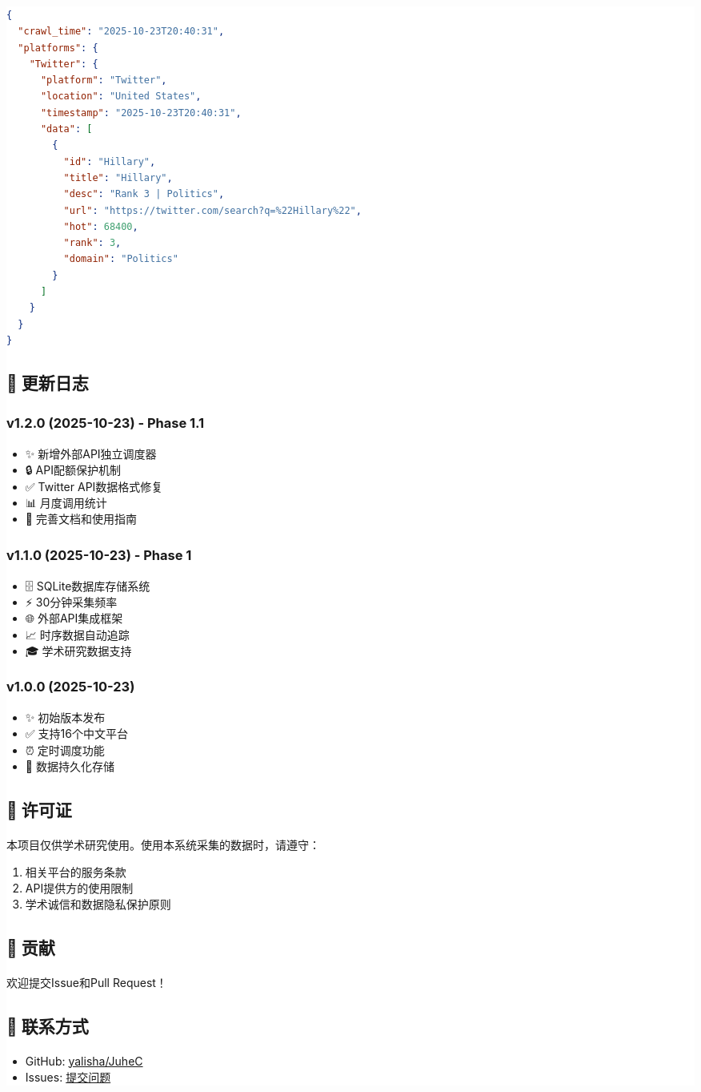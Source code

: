 ```json
{
  "crawl_time": "2025-10-23T20:40:31",
  "platforms": {
    "Twitter": {
      "platform": "Twitter",
      "location": "United States",
      "timestamp": "2025-10-23T20:40:31",
      "data": [
        {
          "id": "Hillary",
          "title": "Hillary",
          "desc": "Rank 3 | Politics",
          "url": "https://twitter.com/search?q=%22Hillary%22",
          "hot": 68400,
          "rank": 3,
          "domain": "Politics"
        }
      ]
    }
  }
}
```

## 📜 更新日志

### v1.2.0 (2025-10-23) - Phase 1.1
- ✨ 新增外部API独立调度器
- 🔒 API配额保护机制
- ✅ Twitter API数据格式修复
- 📊 月度调用统计
- 📖 完善文档和使用指南

### v1.1.0 (2025-10-23) - Phase 1
- 🗄️ SQLite数据库存储系统
- ⚡ 30分钟采集频率
- 🌐 外部API集成框架
- 📈 时序数据自动追踪
- 🎓 学术研究数据支持

### v1.0.0 (2025-10-23)
- ✨ 初始版本发布
- ✅ 支持16个中文平台
- ⏰ 定时调度功能
- 💾 数据持久化存储

## 📄 许可证

本项目仅供学术研究使用。使用本系统采集的数据时，请遵守：
1. 相关平台的服务条款
2. API提供方的使用限制
3. 学术诚信和数据隐私保护原则

## 🤝 贡献

欢迎提交Issue和Pull Request！

## 📧 联系方式

- GitHub: [yalisha/JuheC](https://github.com/yalisha/JuheC)
- Issues: [提交问题](https://github.com/yalisha/JuheC/issues)
